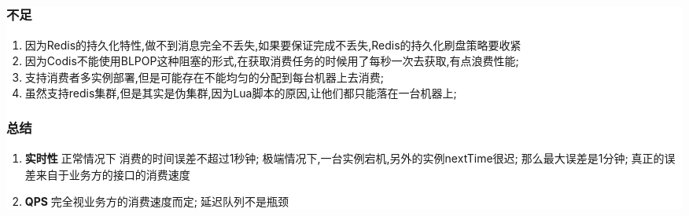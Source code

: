 
### 不足

1. 因为Redis的持久化特性,做不到消息完全不丢失,如果要保证完成不丢失,Redis的持久化刷盘策略要收紧
2. 因为Codis不能使用BLPOP这种阻塞的形式,在获取消费任务的时候用了每秒一次去获取,有点浪费性能;
3. 支持消费者多实例部署,但是可能存在不能均匀的分配到每台机器上去消费;
4. 虽然支持redis集群,但是其实是伪集群,因为Lua脚本的原因,让他们都只能落在一台机器上;




###  总结
 1. **实时性**
   正常情况下 消费的时间误差不超过1秒钟; 极端情况下,一台实例宕机,另外的实例nextTime很迟; 那么最大误差是1分钟; 真正的误差来自于业务方的接口的消费速度
   
 2. **QPS** 
     完全视业务方的消费速度而定; 延迟队列不是瓶颈










